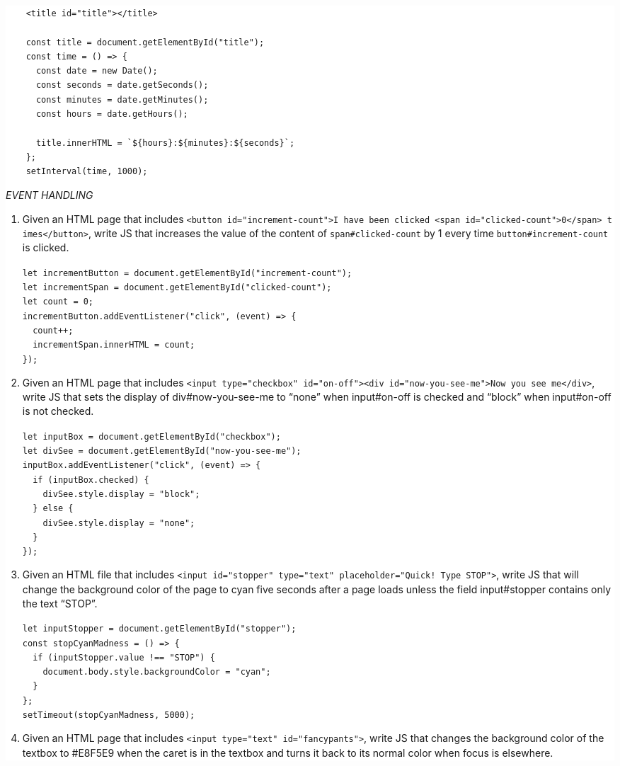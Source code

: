         <title id="title"></title>

        const title = document.getElementById("title");
        const time = () => {
          const date = new Date();
          const seconds = date.getSeconds();
          const minutes = date.getMinutes();
          const hours = date.getHours();

          title.innerHTML = `${hours}:${minutes}:${seconds}`;
        };
        setInterval(time, 1000);

*EVENT HANDLING*

1.  Given an HTML page that includes `<button id="increment-count">I have been clicked <span id="clicked-count">0</span> times</button>`, write JS that increases the value of the content of `span#clicked-count` by 1 every time `button#increment-count` is clicked.

        let incrementButton = document.getElementById("increment-count");
        let incrementSpan = document.getElementById("clicked-count");
        let count = 0;
        incrementButton.addEventListener("click", (event) => {
          count++;
          incrementSpan.innerHTML = count;
        });

2.  Given an HTML page that includes `<input type="checkbox" id="on-off"><div id="now-you-see-me">Now you see me</div>`, write JS that sets the display of div\#now-you-see-me to “none” when input\#on-off is checked and “block” when input\#on-off is not checked.

        let inputBox = document.getElementById("checkbox");
        let divSee = document.getElementById("now-you-see-me");
        inputBox.addEventListener("click", (event) => {
          if (inputBox.checked) {
            divSee.style.display = "block";
          } else {
            divSee.style.display = "none";
          }
        });

3.  Given an HTML file that includes `<input id="stopper" type="text" placeholder="Quick! Type STOP">`, write JS that will change the background color of the page to cyan five seconds after a page loads unless the field input\#stopper contains only the text “STOP”.

        let inputStopper = document.getElementById("stopper");
        const stopCyanMadness = () => {
          if (inputStopper.value !== "STOP") {
            document.body.style.backgroundColor = "cyan";
          }
        };
        setTimeout(stopCyanMadness, 5000);

4.  Given an HTML page that includes `<input type="text" id="fancypants">`, write JS that changes the background color of the textbox to \#E8F5E9 when the caret is in the textbox and turns it back to its normal color when focus is elsewhere.
